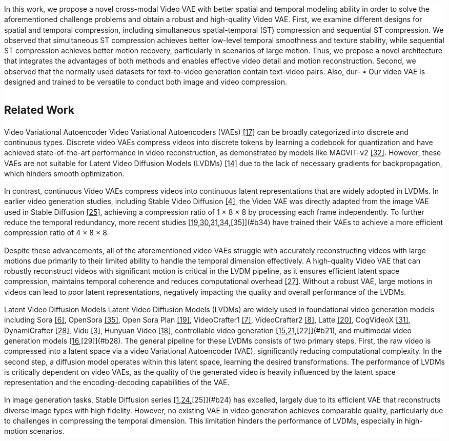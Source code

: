 In this work, we propose a novel cross-modal Video VAE with better spatial and temporal modeling ability in order to solve the aforementioned challenge problems and obtain a robust and high-quality Video VAE. First, we examine different designs for spatial and temporal compression, including simultaneous spatial-temporal (ST) compression and sequential ST compression. We observed that simultaneous ST compression achieves better low-level temporal smoothness and texture stability, while sequential ST compression achieves better motion recovery, particularly in scenarios of large motion. Thus, we propose a novel architecture that integrates the advantages of both methods and enables effective video detail and motion reconstruction. Second, we observed that the normally used datasets for text-to-video generation contain text-video pairs. Also, dur- • Our video VAE is designed and trained to be versatile to conduct both image and video compression.


## Related Work

Video Variational Autoencoder Video Variational Autoencoders (VAEs) [[17]](#b16) can be broadly categorized into discrete and continuous types. Discrete video VAEs compress videos into discrete tokens by learning a codebook for quantization and have achieved state-of-the-art performance in video reconstruction, as demonstrated by models like MAGVIT-v2 [[32]](#b31). However, these VAEs are not suitable for Latent Video Diffusion Models (LVDMs) [[14]](#b13) due to the lack of necessary gradients for backpropagation, which hinders smooth optimization.

In contrast, continuous Video VAEs compress videos into continuous latent representations that are widely adopted in LVDMs. In earlier video generation studies, including Stable Video Diffusion [[4]](#b3), the Video VAE was directly adapted from the image VAE used in Stable Diffusion [[25]](#b24), achieving a compression ratio of 1 × 8 × 8 by processing each frame independently. To further reduce the temporal redundancy, more recent studies [[19,](#b18)[30,](#b29)[31,](#b30)[34,](#b33)[35]](#b34) have trained their VAEs to achieve a more efficient compression ratio of 4 × 8 × 8.

Despite these advancements, all of the aforementioned video VAEs struggle with accurately reconstructing videos with large motions due primarily to their limited ability to handle the temporal dimension effectively. A high-quality Video VAE that can robustly reconstruct videos with significant motion is critical in the LVDM pipeline, as it ensures efficient latent space compression, maintains temporal coherence and reduces computational overhead [[27]](#b26). Without a robust VAE, large motions in videos can lead to poor latent representations, negatively impacting the quality and overall performance of the LVDMs.

Latent Video Diffusion Models Latent Video Diffusion Models (LVDMs) are widely used in foundational video generation models including Sora [[6]](#b5), OpenSora [[35]](#b34), Open Sora Plan [[19]](#b18), VideoCrafter1 [[7]](#b6), VideoCrafter2 [[8]](#b7), Latte [[20]](#b19), CogVideoX [[31]](#b30), DynamiCrafter [[28]](#b27), Vidu [[3]](#b2), Hunyuan Video [[18]](#b17), controllable video generation [[15,](#b14)[21,](#b20)[22]](#b21), and multimodal video generation models [[16,](#b15)[29]](#b28). The general pipeline for these LVDMs consists of two primary steps. First, the raw video is compressed into a latent space via a video Variational Autoencoder (VAE), significantly reducing computational complexity. In the second step, a diffusion model operates within this latent space, learning the desired transformations. The performance of LVDMs is critically dependent on video VAEs, as the quality of the generated video is heavily influenced by the latent space representation and the encoding-decoding capabilities of the VAE.

In image generation tasks, Stable Diffusion series [[1,](#b0)[24,](#b23)[25]](#b24) has excelled, largely due to its efficient VAE that reconstructs diverse image types with high fidelity. However, no existing VAE in video generation achieves comparable quality, particularly due to challenges in compressing the temporal dimension. This limitation hinders the performance of LVDMs, especially in high-motion scenarios.

